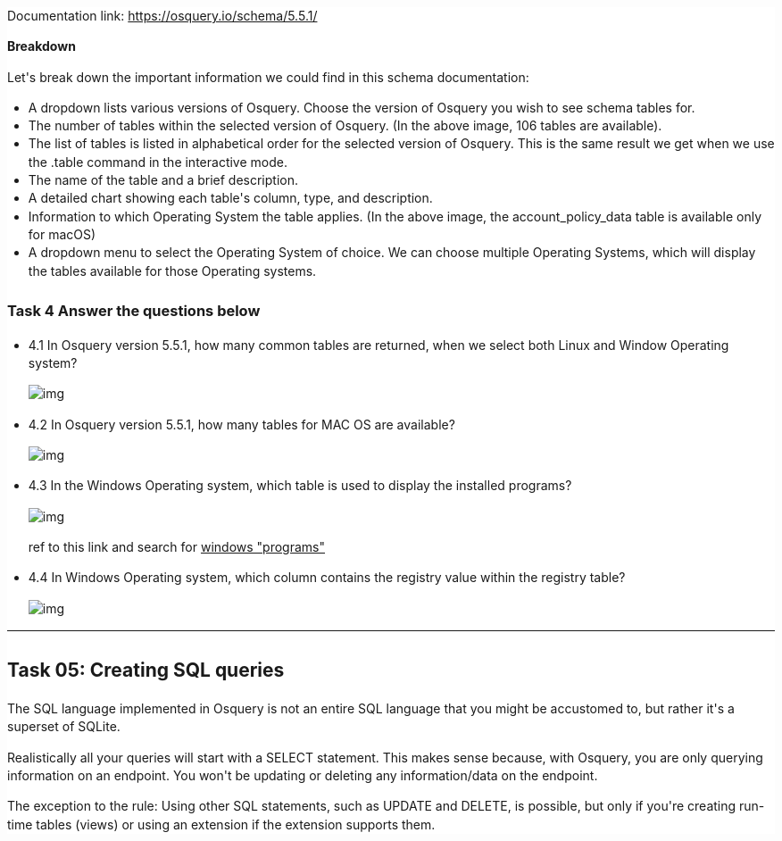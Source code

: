 Documentation link: https://osquery.io/schema/5.5.1/ 

**Breakdown**

Let's break down the important information we could find in this schema documentation:

* A dropdown lists various versions of Osquery. Choose the version of Osquery you wish to see schema tables for.
* The number of tables within the selected version of Osquery. (In the above image, 106 tables are available).
* The list of tables is listed in alphabetical order for the selected version of Osquery. This is the same result we get when we use the .table command in the interactive mode.
* The name of the table and a brief description.
* A detailed chart showing each table's column, type, and description.
* Information to which Operating System the table applies. (In the above image, the account_policy_data table is available only for macOS)
* A dropdown menu to select the Operating System of choice. We can choose multiple Operating Systems, which will display the tables available for those Operating systems.

### Task 4 Answer the questions below

* 4.1 In Osquery version 5.5.1, how many common tables are returned, when we select both Linux and Window Operating system?

     ![img](https://i.imgur.com/m8Z7sln.png)

* 4.2 In Osquery version 5.5.1, how many tables for MAC OS are available?

     ![img](https://i.imgur.com/FDi0VIy.png)

* 4.3 In the Windows Operating system, which table is used to display the installed programs?

     ![img](https://i.imgur.com/GZmjEv7.png)

     ref to this link and search for [windows "programs"](https://osquery.io/schema/5.5.1/)

* 4.4 In Windows Operating system, which column contains the registry value within the registry table?

     ![img](https://i.imgur.com/jAKuD4Z.png)

---

## Task 05:  Creating SQL queries

The SQL language implemented in Osquery is not an entire SQL language that you might be accustomed to, but rather it's a superset of SQLite. 

Realistically all your queries will start with a SELECT statement. This makes sense because, with Osquery, you are only querying information on an endpoint. You won't be updating or deleting any information/data on the endpoint. 

The exception to the rule: Using other SQL statements, such as UPDATE and DELETE, is possible, but only if you're creating run-time tables (views) or using an extension if the extension supports them. 
